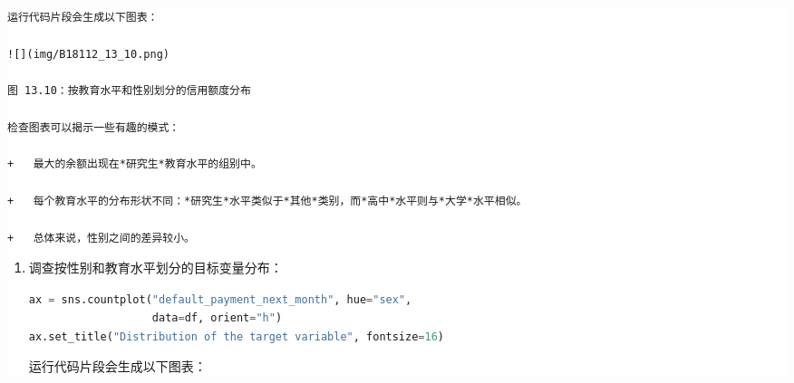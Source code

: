     运行代码片段会生成以下图表：

    ![](img/B18112_13_10.png)

    图 13.10：按教育水平和性别划分的信用额度分布

    检查图表可以揭示一些有趣的模式：

    +   最大的余额出现在*研究生*教育水平的组别中。

    +   每个教育水平的分布形状不同：*研究生*水平类似于*其他*类别，而*高中*水平则与*大学*水平相似。

    +   总体来说，性别之间的差异较小。

1.  调查按性别和教育水平划分的目标变量分布：

    ```py
    ax = sns.countplot("default_payment_next_month", hue="sex",
                       data=df, orient="h")
    ax.set_title("Distribution of the target variable", fontsize=16) 
    ```

    运行代码片段会生成以下图表：

